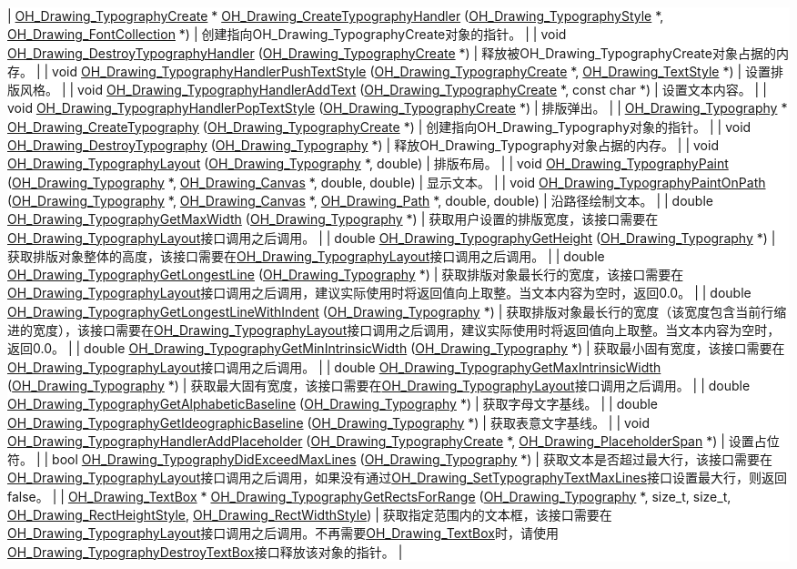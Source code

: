 | [OH_Drawing_TypographyCreate](_drawing.md#oh_drawing_typographycreate) \* [OH_Drawing_CreateTypographyHandler](_drawing.md#oh_drawing_createtypographyhandler) ([OH_Drawing_TypographyStyle](_drawing.md#oh_drawing_typographystyle) \*, [OH_Drawing_FontCollection](_drawing.md#oh_drawing_fontcollection) \*) | 创建指向OH_Drawing_TypographyCreate对象的指针。  | 
| void [OH_Drawing_DestroyTypographyHandler](_drawing.md#oh_drawing_destroytypographyhandler) ([OH_Drawing_TypographyCreate](_drawing.md#oh_drawing_typographycreate) \*) | 释放被OH_Drawing_TypographyCreate对象占据的内存。  | 
| void [OH_Drawing_TypographyHandlerPushTextStyle](_drawing.md#oh_drawing_typographyhandlerpushtextstyle) ([OH_Drawing_TypographyCreate](_drawing.md#oh_drawing_typographycreate) \*, [OH_Drawing_TextStyle](_drawing.md#oh_drawing_textstyle) \*) | 设置排版风格。  | 
| void [OH_Drawing_TypographyHandlerAddText](_drawing.md#oh_drawing_typographyhandleraddtext) ([OH_Drawing_TypographyCreate](_drawing.md#oh_drawing_typographycreate) \*, const char \*) | 设置文本内容。  | 
| void [OH_Drawing_TypographyHandlerPopTextStyle](_drawing.md#oh_drawing_typographyhandlerpoptextstyle) ([OH_Drawing_TypographyCreate](_drawing.md#oh_drawing_typographycreate) \*) | 排版弹出。  | 
| [OH_Drawing_Typography](_drawing.md#oh_drawing_typography) \* [OH_Drawing_CreateTypography](_drawing.md#oh_drawing_createtypography) ([OH_Drawing_TypographyCreate](_drawing.md#oh_drawing_typographycreate) \*) | 创建指向OH_Drawing_Typography对象的指针。  | 
| void [OH_Drawing_DestroyTypography](_drawing.md#oh_drawing_destroytypography) ([OH_Drawing_Typography](_drawing.md#oh_drawing_typography) \*) | 释放OH_Drawing_Typography对象占据的内存。  | 
| void [OH_Drawing_TypographyLayout](_drawing.md#oh_drawing_typographylayout) ([OH_Drawing_Typography](_drawing.md#oh_drawing_typography) \*, double) | 排版布局。  | 
| void [OH_Drawing_TypographyPaint](_drawing.md#oh_drawing_typographypaint) ([OH_Drawing_Typography](_drawing.md#oh_drawing_typography) \*, [OH_Drawing_Canvas](_drawing.md#oh_drawing_canvas) \*, double, double) | 显示文本。  | 
| void [OH_Drawing_TypographyPaintOnPath](_drawing.md#oh_drawing_typographypaintonpath) ([OH_Drawing_Typography](_drawing.md#oh_drawing_typography) \*, [OH_Drawing_Canvas](_drawing.md#oh_drawing_canvas) \*, [OH_Drawing_Path](_drawing.md#oh_drawing_path) \*, double, double) | 沿路径绘制文本。  | 
| double [OH_Drawing_TypographyGetMaxWidth](_drawing.md#oh_drawing_typographygetmaxwidth) ([OH_Drawing_Typography](_drawing.md#oh_drawing_typography) \*) | 获取用户设置的排版宽度，该接口需要在[OH_Drawing_TypographyLayout](_drawing.md#oh_drawing_typographylayout)接口调用之后调用。  | 
| double [OH_Drawing_TypographyGetHeight](_drawing.md#oh_drawing_typographygetheight) ([OH_Drawing_Typography](_drawing.md#oh_drawing_typography) \*) | 获取排版对象整体的高度，该接口需要在[OH_Drawing_TypographyLayout](_drawing.md#oh_drawing_typographylayout)接口调用之后调用。  | 
| double [OH_Drawing_TypographyGetLongestLine](_drawing.md#oh_drawing_typographygetlongestline) ([OH_Drawing_Typography](_drawing.md#oh_drawing_typography) \*) | 获取排版对象最长行的宽度，该接口需要在[OH_Drawing_TypographyLayout](_drawing.md#oh_drawing_typographylayout)接口调用之后调用，建议实际使用时将返回值向上取整。当文本内容为空时，返回0.0。  | 
| double [OH_Drawing_TypographyGetLongestLineWithIndent](_drawing.md#oh_drawing_typographygetlongestlinewithindent) ([OH_Drawing_Typography](_drawing.md#oh_drawing_typography) \*) | 获取排版对象最长行的宽度（该宽度包含当前行缩进的宽度），该接口需要在[OH_Drawing_TypographyLayout](_drawing.md#oh_drawing_typographylayout)接口调用之后调用，建议实际使用时将返回值向上取整。当文本内容为空时，返回0.0。  | 
| double [OH_Drawing_TypographyGetMinIntrinsicWidth](_drawing.md#oh_drawing_typographygetminintrinsicwidth) ([OH_Drawing_Typography](_drawing.md#oh_drawing_typography) \*) | 获取最小固有宽度，该接口需要在[OH_Drawing_TypographyLayout](_drawing.md#oh_drawing_typographylayout)接口调用之后调用。  | 
| double [OH_Drawing_TypographyGetMaxIntrinsicWidth](_drawing.md#oh_drawing_typographygetmaxintrinsicwidth) ([OH_Drawing_Typography](_drawing.md#oh_drawing_typography) \*) | 获取最大固有宽度，该接口需要在[OH_Drawing_TypographyLayout](_drawing.md#oh_drawing_typographylayout)接口调用之后调用。  | 
| double [OH_Drawing_TypographyGetAlphabeticBaseline](_drawing.md#oh_drawing_typographygetalphabeticbaseline) ([OH_Drawing_Typography](_drawing.md#oh_drawing_typography) \*) | 获取字母文字基线。  | 
| double [OH_Drawing_TypographyGetIdeographicBaseline](_drawing.md#oh_drawing_typographygetideographicbaseline) ([OH_Drawing_Typography](_drawing.md#oh_drawing_typography) \*) | 获取表意文字基线。  | 
| void [OH_Drawing_TypographyHandlerAddPlaceholder](_drawing.md#oh_drawing_typographyhandleraddplaceholder) ([OH_Drawing_TypographyCreate](_drawing.md#oh_drawing_typographycreate) \*, [OH_Drawing_PlaceholderSpan](_o_h___drawing___placeholder_span.md) \*) | 设置占位符。  | 
| bool [OH_Drawing_TypographyDidExceedMaxLines](_drawing.md#oh_drawing_typographydidexceedmaxlines) ([OH_Drawing_Typography](_drawing.md#oh_drawing_typography) \*) | 获取文本是否超过最大行，该接口需要在[OH_Drawing_TypographyLayout](_drawing.md#oh_drawing_typographylayout)接口调用之后调用，如果没有通过[OH_Drawing_SetTypographyTextMaxLines](_drawing.md#oh_drawing_settypographytextmaxlines)接口设置最大行，则返回false。  | 
| [OH_Drawing_TextBox](_drawing.md#oh_drawing_textbox) \* [OH_Drawing_TypographyGetRectsForRange](_drawing.md#oh_drawing_typographygetrectsforrange) ([OH_Drawing_Typography](_drawing.md#oh_drawing_typography) \*, size_t, size_t, [OH_Drawing_RectHeightStyle](_drawing.md#oh_drawing_rectheightstyle), [OH_Drawing_RectWidthStyle](_drawing.md#oh_drawing_rectwidthstyle)) | 获取指定范围内的文本框，该接口需要在[OH_Drawing_TypographyLayout](_drawing.md#oh_drawing_typographylayout)接口调用之后调用。不再需要[OH_Drawing_TextBox](_drawing.md#oh_drawing_textbox)时，请使用[OH_Drawing_TypographyDestroyTextBox](_drawing.md#oh_drawing_typographydestroytextbox)接口释放该对象的指针。  | 